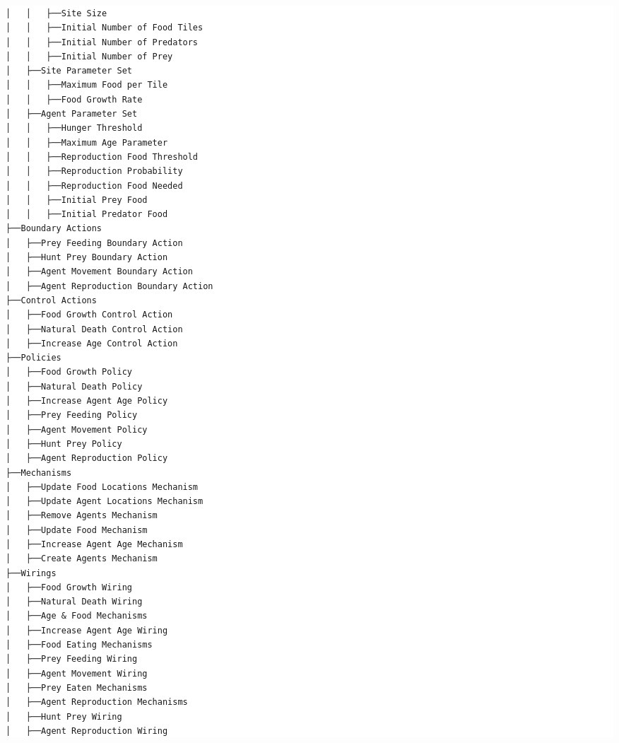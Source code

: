 ```
│   │   ├──Site Size
│   │   ├──Initial Number of Food Tiles
│   │   ├──Initial Number of Predators
│   │   ├──Initial Number of Prey
│   ├──Site Parameter Set
│   │   ├──Maximum Food per Tile
│   │   ├──Food Growth Rate
│   ├──Agent Parameter Set
│   │   ├──Hunger Threshold
│   │   ├──Maximum Age Parameter
│   │   ├──Reproduction Food Threshold
│   │   ├──Reproduction Probability
│   │   ├──Reproduction Food Needed
│   │   ├──Initial Prey Food
│   │   ├──Initial Predator Food
├──Boundary Actions
│   ├──Prey Feeding Boundary Action
│   ├──Hunt Prey Boundary Action
│   ├──Agent Movement Boundary Action
│   ├──Agent Reproduction Boundary Action
├──Control Actions
│   ├──Food Growth Control Action
│   ├──Natural Death Control Action
│   ├──Increase Age Control Action
├──Policies
│   ├──Food Growth Policy
│   ├──Natural Death Policy
│   ├──Increase Agent Age Policy
│   ├──Prey Feeding Policy
│   ├──Agent Movement Policy
│   ├──Hunt Prey Policy
│   ├──Agent Reproduction Policy
├──Mechanisms
│   ├──Update Food Locations Mechanism
│   ├──Update Agent Locations Mechanism
│   ├──Remove Agents Mechanism
│   ├──Update Food Mechanism
│   ├──Increase Agent Age Mechanism
│   ├──Create Agents Mechanism
├──Wirings
│   ├──Food Growth Wiring
│   ├──Natural Death Wiring
│   ├──Age & Food Mechanisms
│   ├──Increase Agent Age Wiring
│   ├──Food Eating Mechanisms
│   ├──Prey Feeding Wiring
│   ├──Agent Movement Wiring
│   ├──Prey Eaten Mechanisms
│   ├──Agent Reproduction Mechanisms
│   ├──Hunt Prey Wiring
│   ├──Agent Reproduction Wiring

```